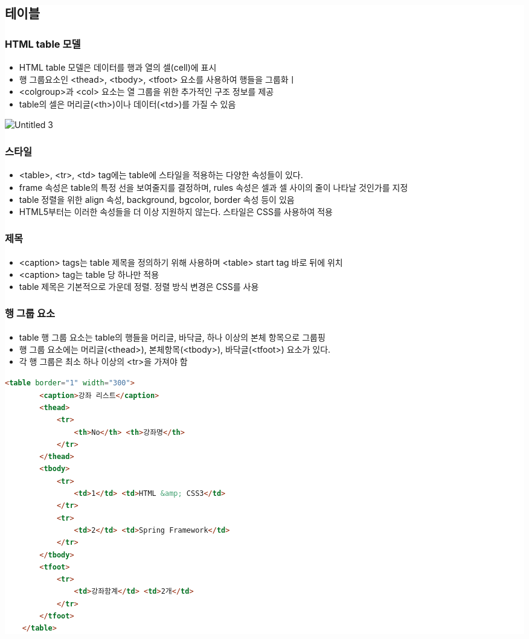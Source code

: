 ## 테이블

### HTML table 모델

- HTML table 모델은 데이터를 행과 열의 셀(cell)에 표시
- 행 그룹요소인 \<thead>, \<tbody>, \<tfoot> 요소를 사용하여 행들을 그룹화ㅣ
- \<colgroup>과 \<col> 요소는 열 그룹을 위한 추가적인 구조 정보를 제공
- table의 셀은 머리글(\<th>)이나 데이터(\<td>)를 가질 수 있음

![Untitled 3](https://user-images.githubusercontent.com/102662024/225034212-bdb6871d-5ccc-4414-821a-05efb053ebe9.png)

### 스타일

- \<table>, \<tr>, \<td> tag에는 table에 스타일을 적용하는 다양한 속성들이 있다.
- frame 속성은 table의 특정 선을 보여줄지를 결정하며, rules 속성은 셀과 셀 사이의 줄이 나타날 것인가를 지정
- table 정렬을 위한 align 속성, background, bgcolor, border 속성 등이 있음
- HTML5부터는 이러한 속성들을 더 이상 지원하지 않는다. 스타일은 CSS를 사용하여 적용

### 제목

- \<caption> tags는 table 제목을 정의하기 위해 사용하며 \<table> start tag 바로 뒤에 위치
- \<caption> tag는 table 당 하나만 적용
- table 제목은 기본적으로 가운데 정렬. 정렬 방식 변경은 CSS를 사용

### 행 그룹 요소

- table 행 그룹 요소는 table의 행들을 머리글, 바닥글, 하나 이상의 본체 항목으로 그룹핑
- 행 그룹 요소에는 머리글(\<thead>), 본체항목(\<tbody>), 바닥글(\<tfoot>) 요소가 있다.
- 각 행 그룹은 최소 하나 이상의 \<tr>을 가져야 함

```html
<table border="1" width="300">  
        <caption>강좌 리스트</caption>
        <thead>
            <tr>
                <th>No</th> <th>강좌명</th>
            </tr>
        </thead>
        <tbody>
            <tr>
                <td>1</td> <td>HTML &amp; CSS3</td>
            </tr>
            <tr>
                <td>2</td> <td>Spring Framework</td>
            </tr>
        </tbody>
        <tfoot>
            <tr>
                <td>강좌함계</td> <td>2개</td>
            </tr>
        </tfoot>
    </table>
```
